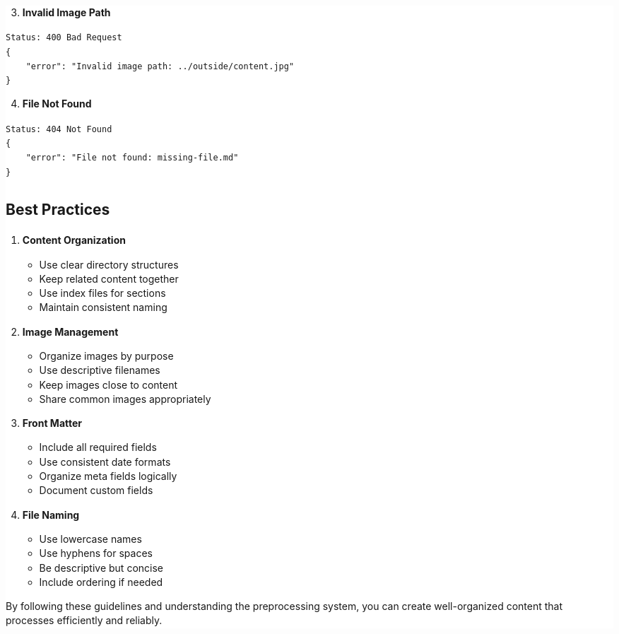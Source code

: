 3. **Invalid Image Path**
```http
Status: 400 Bad Request
{
    "error": "Invalid image path: ../outside/content.jpg"
}
```

4. **File Not Found**
```http
Status: 404 Not Found
{
    "error": "File not found: missing-file.md"
}
```

## Best Practices

1. **Content Organization**
    - Use clear directory structures
    - Keep related content together
    - Use index files for sections
    - Maintain consistent naming

2. **Image Management**
    - Organize images by purpose
    - Use descriptive filenames
    - Keep images close to content
    - Share common images appropriately

3. **Front Matter**
    - Include all required fields
    - Use consistent date formats
    - Organize meta fields logically
    - Document custom fields

4. **File Naming**
    - Use lowercase names
    - Use hyphens for spaces
    - Be descriptive but concise
    - Include ordering if needed

By following these guidelines and understanding the preprocessing system, you can create well-organized content that processes efficiently and reliably.
